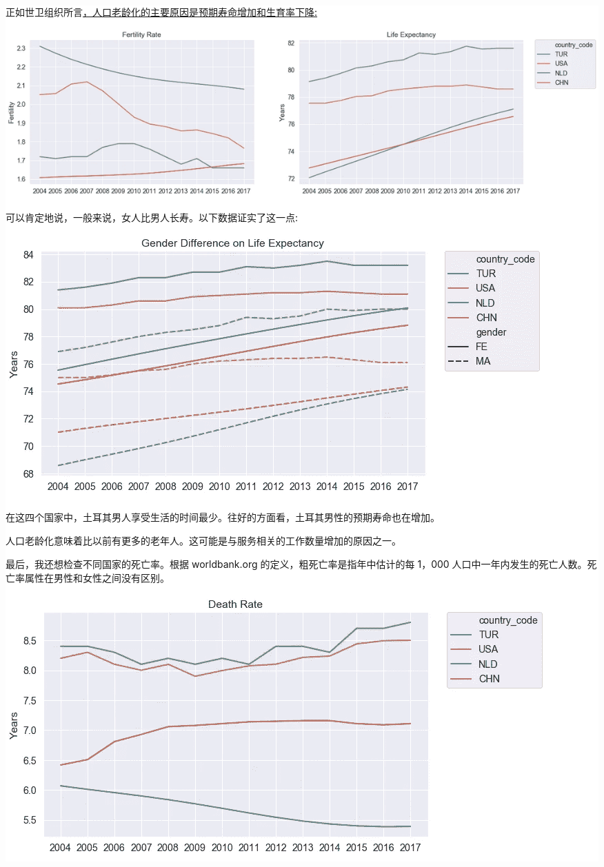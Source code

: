 正如世卫组织所言[，人口老龄化的主要原因是预期寿命增加和生育率下降:](https://www.who.int/features/qa/72/en/)

![](img/30c05f645fd0946c7dfdb1f0a9599805.png)

可以肯定地说，一般来说，女人比男人长寿。以下数据证实了这一点:

![](img/15437a5d65afd50454fe87b319d86ac6.png)

在这四个国家中，土耳其男人享受生活的时间最少。往好的方面看，土耳其男性的预期寿命也在增加。

人口老龄化意味着比以前有更多的老年人。这可能是与服务相关的工作数量增加的原因之一。

最后，我还想检查不同国家的死亡率。根据 worldbank.org 的定义，粗死亡率是指年中估计的每 1，000 人口中一年内发生的死亡人数。死亡率属性在男性和女性之间没有区别。

![](img/e51f32925f9b01452b6f66c62217b763.png)